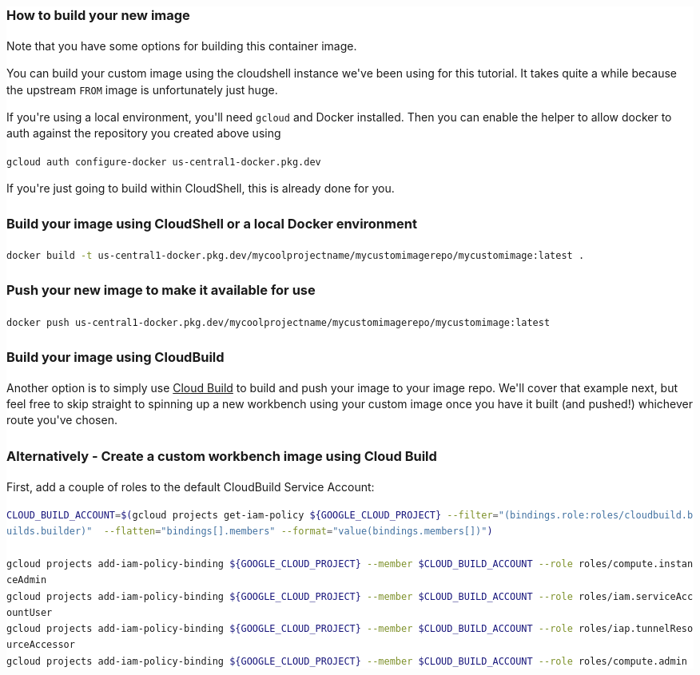 
### How to build your new image

Note that you have some options for building this container image.

You can build your custom image using the cloudshell instance we've been using
for this tutorial.  It takes quite a while because the upstream `FROM`
image is unfortunately just huge.

If you're using a local environment, you'll need `gcloud` and Docker installed.
Then you can enable the helper to allow docker to auth against the repository
you created above using

```bash
gcloud auth configure-docker us-central1-docker.pkg.dev
```

If you're just going to build within CloudShell, this is already done for you.


### Build your image using CloudShell or a local Docker environment

```bash
docker build -t us-central1-docker.pkg.dev/mycoolprojectname/mycustomimagerepo/mycustomimage:latest .
```

### Push your new image to make it available for use

```bash
docker push us-central1-docker.pkg.dev/mycoolprojectname/mycustomimagerepo/mycustomimage:latest
```


### Build your image using CloudBuild

Another option is to simply use [Cloud Build](https://cloud.google.com/build)
to build and push your image to your image repo.  We'll cover that example
next, but feel free to skip straight to spinning up a new workbench using your
custom image once you have it built (and pushed!) whichever route you've
chosen.


### Alternatively - Create a custom workbench image using Cloud Build

First, add a couple of roles to the default CloudBuild Service Account:

```bash
CLOUD_BUILD_ACCOUNT=$(gcloud projects get-iam-policy ${GOOGLE_CLOUD_PROJECT} --filter="(bindings.role:roles/cloudbuild.builds.builder)"  --flatten="bindings[].members" --format="value(bindings.members[])")

gcloud projects add-iam-policy-binding ${GOOGLE_CLOUD_PROJECT} --member $CLOUD_BUILD_ACCOUNT --role roles/compute.instanceAdmin
gcloud projects add-iam-policy-binding ${GOOGLE_CLOUD_PROJECT} --member $CLOUD_BUILD_ACCOUNT --role roles/iam.serviceAccountUser
gcloud projects add-iam-policy-binding ${GOOGLE_CLOUD_PROJECT} --member $CLOUD_BUILD_ACCOUNT --role roles/iap.tunnelResourceAccessor
gcloud projects add-iam-policy-binding ${GOOGLE_CLOUD_PROJECT} --member $CLOUD_BUILD_ACCOUNT --role roles/compute.admin
```
